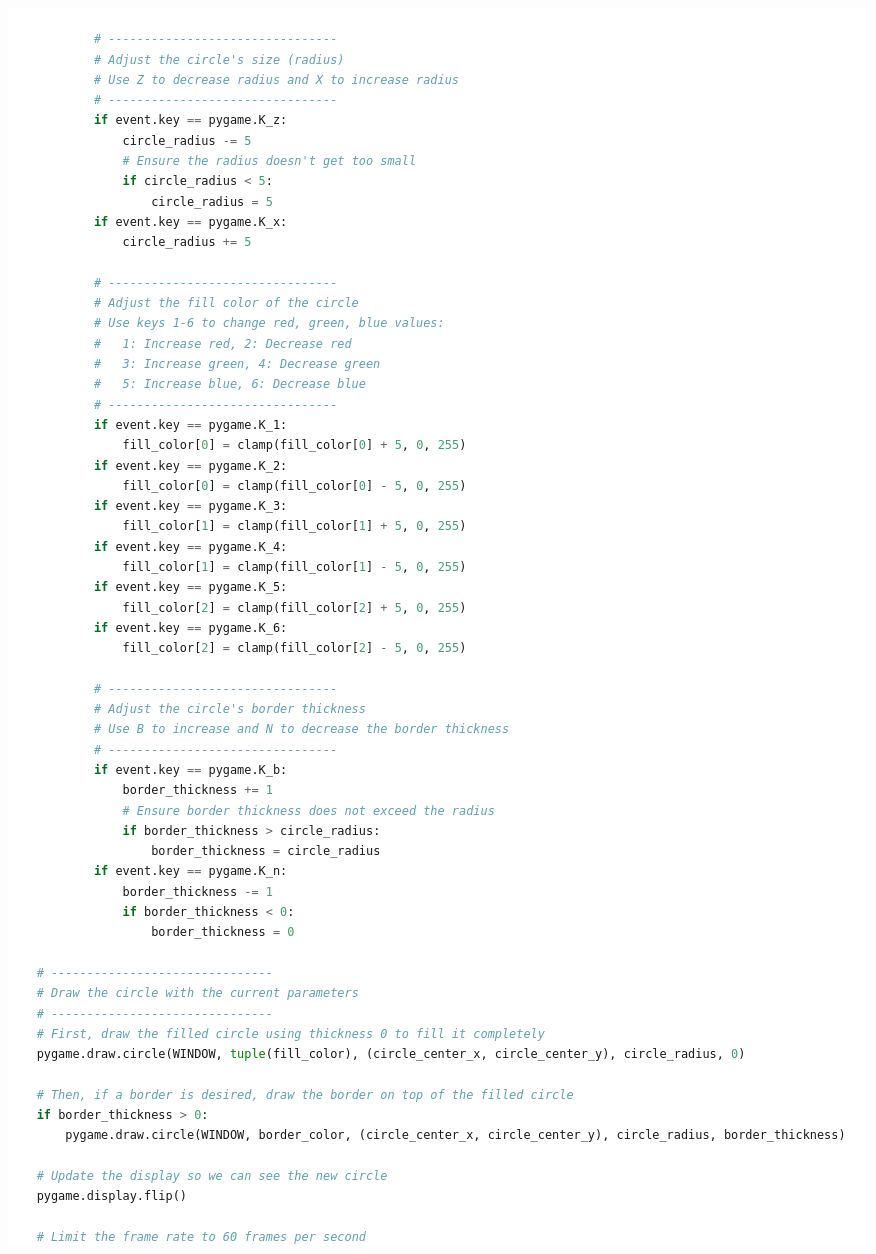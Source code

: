 ```python

            # --------------------------------
            # Adjust the circle's size (radius)
            # Use Z to decrease radius and X to increase radius
            # --------------------------------
            if event.key == pygame.K_z:
                circle_radius -= 5
                # Ensure the radius doesn't get too small
                if circle_radius < 5:
                    circle_radius = 5
            if event.key == pygame.K_x:
                circle_radius += 5

            # --------------------------------
            # Adjust the fill color of the circle
            # Use keys 1-6 to change red, green, blue values:
            #   1: Increase red, 2: Decrease red
            #   3: Increase green, 4: Decrease green
            #   5: Increase blue, 6: Decrease blue
            # --------------------------------
            if event.key == pygame.K_1:
                fill_color[0] = clamp(fill_color[0] + 5, 0, 255)
            if event.key == pygame.K_2:
                fill_color[0] = clamp(fill_color[0] - 5, 0, 255)
            if event.key == pygame.K_3:
                fill_color[1] = clamp(fill_color[1] + 5, 0, 255)
            if event.key == pygame.K_4:
                fill_color[1] = clamp(fill_color[1] - 5, 0, 255)
            if event.key == pygame.K_5:
                fill_color[2] = clamp(fill_color[2] + 5, 0, 255)
            if event.key == pygame.K_6:
                fill_color[2] = clamp(fill_color[2] - 5, 0, 255)

            # --------------------------------
            # Adjust the circle's border thickness
            # Use B to increase and N to decrease the border thickness
            # --------------------------------
            if event.key == pygame.K_b:
                border_thickness += 1
                # Ensure border thickness does not exceed the radius
                if border_thickness > circle_radius:
                    border_thickness = circle_radius
            if event.key == pygame.K_n:
                border_thickness -= 1
                if border_thickness < 0:
                    border_thickness = 0

    # -------------------------------
    # Draw the circle with the current parameters
    # -------------------------------
    # First, draw the filled circle using thickness 0 to fill it completely
    pygame.draw.circle(WINDOW, tuple(fill_color), (circle_center_x, circle_center_y), circle_radius, 0)
    
    # Then, if a border is desired, draw the border on top of the filled circle
    if border_thickness > 0:
        pygame.draw.circle(WINDOW, border_color, (circle_center_x, circle_center_y), circle_radius, border_thickness)

    # Update the display so we can see the new circle
    pygame.display.flip()

    # Limit the frame rate to 60 frames per second
```
